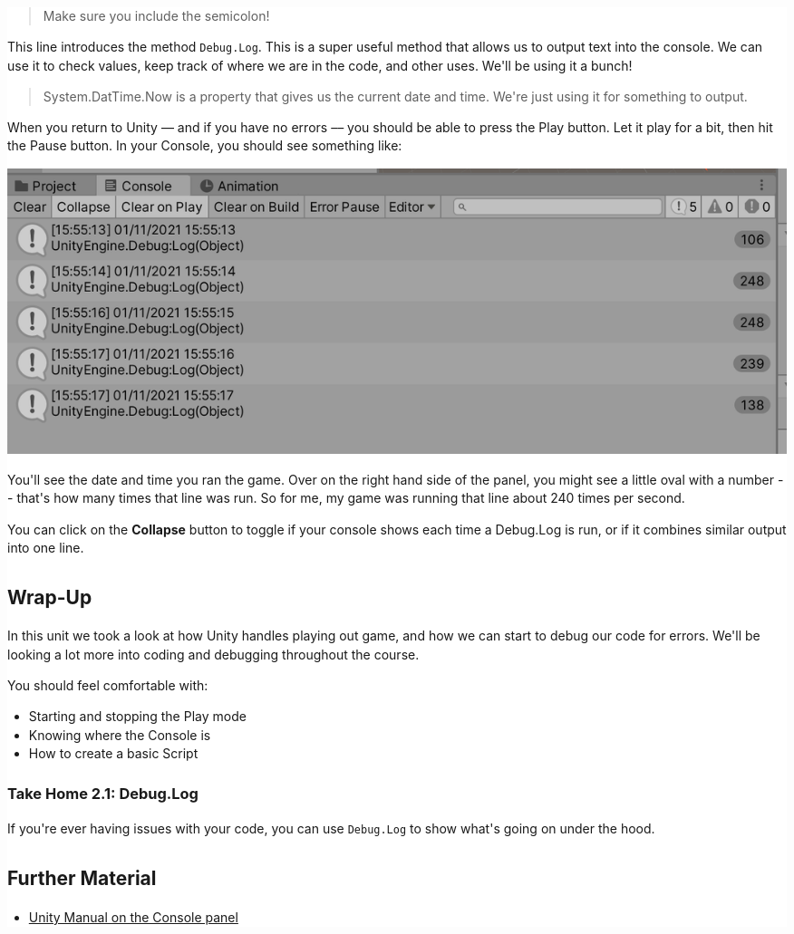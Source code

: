 > Make sure you include the semicolon!

This line introduces the method `Debug.Log`. This is a super useful method that allows us to output text into the console. We can use it to check values, keep track of where we are in the code, and other uses. We'll be using it a bunch!

> System.DatTime.Now is a property that gives us the current date and time. We're just using it for something to output.

When you return to Unity –– and if you have no errors –– you should be able to press the Play button. Let it play for a bit, then hit the Pause button. In your Console, you should see something like:

![DateTime Output](images/02_DateTimeOutput.png)

You'll see the date and time you ran the game. Over on the right hand side of the panel, you might see a little oval with a number -- that's how many times that line was run. So for me, my game was running that line about 240 times per second.

You can click on the **Collapse** button to toggle if your console shows each time a Debug.Log is run, or if it combines similar output into one line.

## Wrap-Up

In this unit we took a look at how Unity handles playing out game, and how we can start to debug our code for errors. We'll be looking a lot more into coding and debugging throughout the course.

You should feel comfortable with:

- Starting and stopping the Play mode
- Knowing where the Console is
- How to create a basic Script

### Take Home 2.1: Debug.Log

If you're ever having issues with your code, you can use `Debug.Log` to show what's going on under the hood.

## Further Material

- [Unity Manual on the Console panel](https://docs.unity3d.com/Manual/Console.html)
